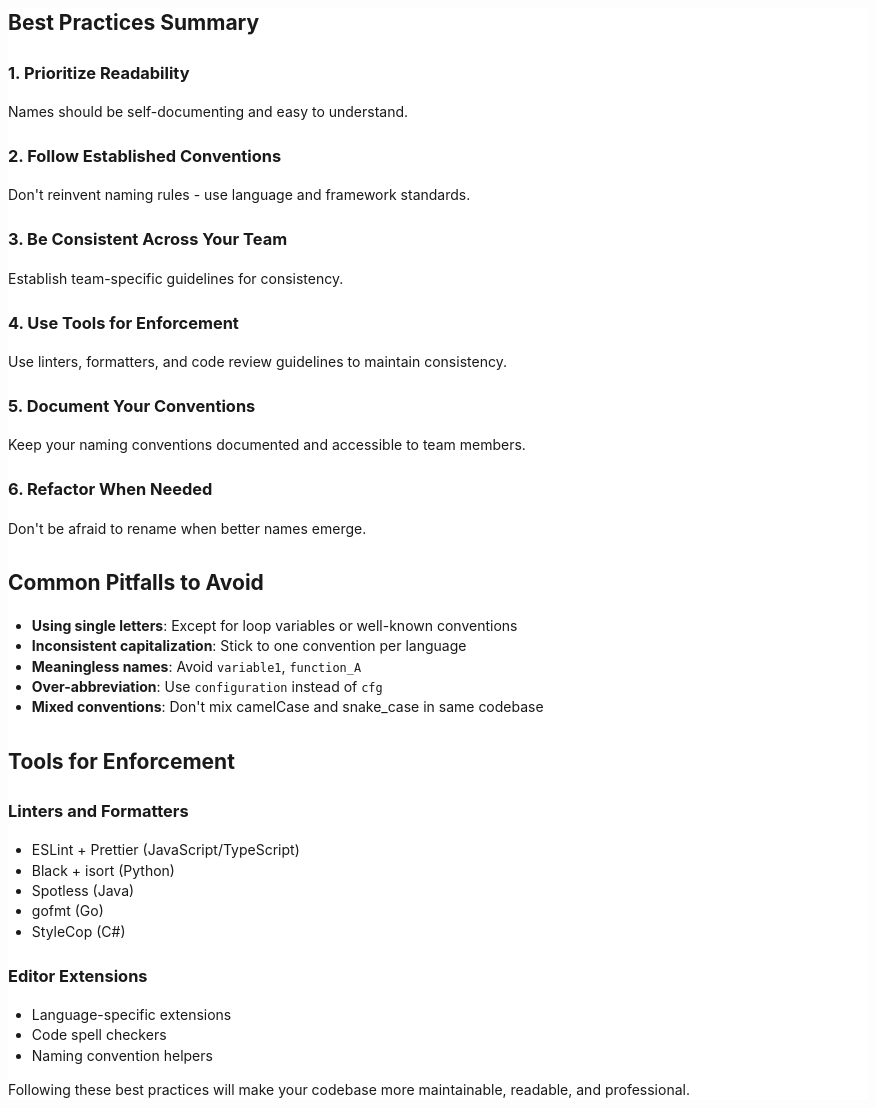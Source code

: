 ## Best Practices Summary

### 1. **Prioritize Readability**
Names should be self-documenting and easy to understand.

### 2. **Follow Established Conventions**
Don't reinvent naming rules - use language and framework standards.

### 3. **Be Consistent Across Your Team**
Establish team-specific guidelines for consistency.

### 4. **Use Tools for Enforcement**
Use linters, formatters, and code review guidelines to maintain consistency.

### 5. **Document Your Conventions**
Keep your naming conventions documented and accessible to team members.

### 6. **Refactor When Needed**
Don't be afraid to rename when better names emerge.

## Common Pitfalls to Avoid

- **Using single letters**: Except for loop variables or well-known conventions
- **Inconsistent capitalization**: Stick to one convention per language
- **Meaningless names**: Avoid `variable1`, `function_A`
- **Over-abbreviation**: Use `configuration` instead of `cfg`
- **Mixed conventions**: Don't mix camelCase and snake_case in same codebase

## Tools for Enforcement

### Linters and Formatters
- ESLint + Prettier (JavaScript/TypeScript)
- Black + isort (Python)
- Spotless (Java)
- gofmt (Go)
- StyleCop (C#)

### Editor Extensions
- Language-specific extensions
- Code spell checkers
- Naming convention helpers

Following these best practices will make your codebase more maintainable, readable, and professional.

